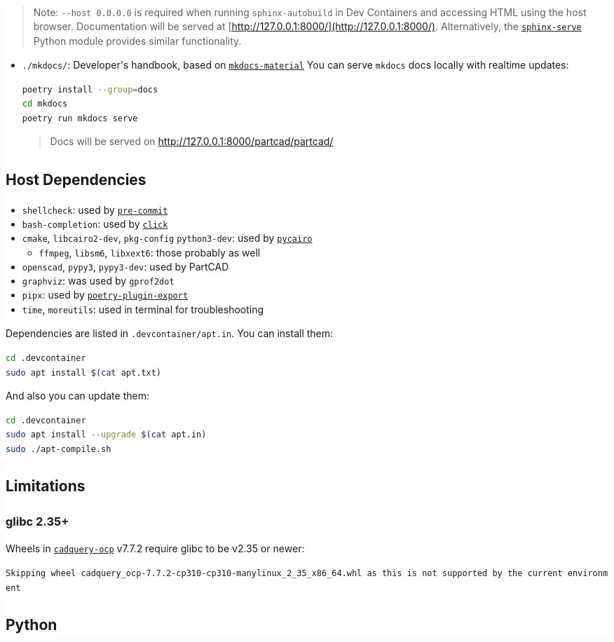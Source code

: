   > Note: `--host 0.0.0.0` is required when running `sphinx-autobuild` in Dev Containers and accessing HTML using the
  > host browser. Documentation will be served at [http://127.0.0.1:8000/](http://127.0.0.1:8000/). Alternatively, the
  > [`sphinx-serve`] Python module provides similar functionality.

- `./mkdocs/`: Developer's handbook, based on [`mkdocs-material`] You can serve `mkdocs` docs locally with realtime
  updates:
  ```bash
  poetry install --group=docs
  cd mkdocs
  poetry run mkdocs serve
  ```
  > Docs will be served on http://127.0.0.1:8000/partcad/partcad/

## Host Dependencies

- `shellcheck`: used by [`pre-commit`]
- `bash-completion`: used by [`click`]
- `cmake`, `libcairo2-dev`, `pkg-config` `python3-dev`: used by [`pycairo`]
  - `ffmpeg`, `libsm6`, `libxext6`: those probably as well
- `openscad`, `pypy3`, `pypy3-dev`: used by PartCAD
- `graphviz`: was used by `gprof2dot`
- `pipx`: used by [`poetry-plugin-export`]
- `time`, `moreutils`: used in terminal for troubleshooting

Dependencies are listed in `.devcontainer/apt.in`. You can install them:

```bash
cd .devcontainer
sudo apt install $(cat apt.txt)
```

And also you can update them:

```bash
cd .devcontainer
sudo apt install --upgrade $(cat apt.in)
sudo ./apt-compile.sh
```

## Limitations

### glibc 2.35+

Wheels in [`cadquery-ocp`] v7.7.2 require glibc to be v2.35 or newer:

```text
Skipping wheel cadquery_ocp-7.7.2-cp310-cp310-manylinux_2_35_x86_64.whl as this is not supported by the current environment
```

## Python


[`cadquery-ocp`]: https://pypi.org/project/cadquery-ocp/
[`click`]: https://pypi.org/project/click/
[`mkdocs-material`]: https://squidfunk.github.io/mkdocs-material/
[`poetry add ...`]: https://python-poetry.org/docs/cli#add
[`poetry install`]: https://python-poetry.org/docs/cli#install
[`poetry shell ...`]: https://python-poetry.org/docs/cli#shell
[`poetry-plugin-export`]: https://pypi.org/project/poetry-plugin-export/
[`pre-commit`]: https://pypi.org/project/pre-commit/
[`pycairo`]: https://pypi.org/project/pycairo/
[`sphinx-serve`]: https://pypi.org/project/sphinx-serve/
[CodeRabbit]: https://docs.coderabbit.ai/guides/commands/
[GitHub.copilot]: https://marketplace.visualstudio.com/items?itemName=GitHub.copilot
[limit of 75 files]: https://github.com/partcad/partcad/pull/219#issuecomment-2507628294
[Poetry]: https://python-poetry.org/
[philosophy]: https://behave.readthedocs.io/en/latest/philosophy/
[Installing on Linux using packagecloud]: https://github.com/git-lfs/git-lfs/blob/main/INSTALLING.md